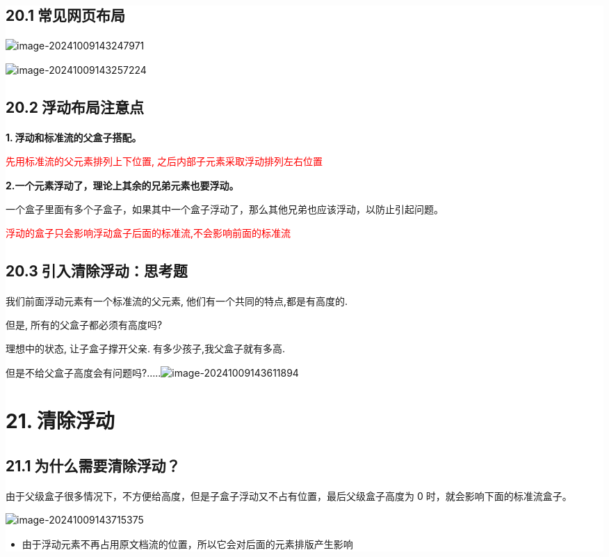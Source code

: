 

## 20.1 常见网页布局



![image-20241009143247971](https://ossjshenry.oss-cn-hangzhou.aliyuncs.com/img/image-20241009143247971.png)

![image-20241009143257224](https://ossjshenry.oss-cn-hangzhou.aliyuncs.com/img/image-20241009143257224.png)



## 20.2 浮动布局注意点



**1. 浮动和标准流的父盒子搭配。**

<font color='red'>先用标准流的父元素排列上下位置, 之后内部子元素采取浮动排列左右位置</font>



**2.一个元素浮动了，理论上其余的兄弟元素也要浮动。**

一个盒子里面有多个子盒子，如果其中一个盒子浮动了，那么其他兄弟也应该浮动，以防止引起问题。

<font color='red'>浮动的盒子只会影响浮动盒子后面的标准流,不会影响前面的标准流</font>



## 20.3 引入清除浮动：思考题



我们前面浮动元素有一个标准流的父元素, 他们有一个共同的特点,都是有高度的.

但是, 所有的父盒子都必须有高度吗? 



理想中的状态, 让子盒子撑开父亲. 有多少孩子,我父盒子就有多高.

但是不给父盒子高度会有问题吗?…..![image-20241009143611894](https://ossjshenry.oss-cn-hangzhou.aliyuncs.com/img/image-20241009143611894.png)



# 21. 清除浮动



## 21.1 为什么需要清除浮动？



由于父级盒子很多情况下，不方便给高度，但是子盒子浮动又不占有位置，最后父级盒子高度为 0 时，就会影响下面的标准流盒子。

![image-20241009143715375](https://ossjshenry.oss-cn-hangzhou.aliyuncs.com/img/image-20241009143715375.png)

- 由于浮动元素不再占用原文档流的位置，所以它会对后面的元素排版产生影响


